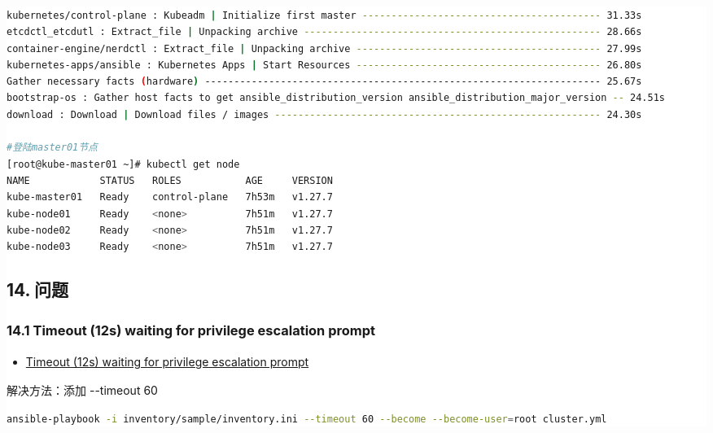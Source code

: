 ```bash
kubernetes/control-plane : Kubeadm | Initialize first master ----------------------------------------- 31.33s
etcdctl_etcdutl : Extract_file | Unpacking archive --------------------------------------------------- 28.66s
container-engine/nerdctl : Extract_file | Unpacking archive ------------------------------------------ 27.99s
kubernetes-apps/ansible : Kubernetes Apps | Start Resources ------------------------------------------ 26.80s
Gather necessary facts (hardware) -------------------------------------------------------------------- 25.67s
bootstrap-os : Gather host facts to get ansible_distribution_version ansible_distribution_major_version -- 24.51s
download : Download | Download files / images -------------------------------------------------------- 24.30s

#登陆master01节点
[root@kube-master01 ~]# kubectl get node 
NAME            STATUS   ROLES           AGE     VERSION
kube-master01   Ready    control-plane   7h53m   v1.27.7
kube-node01     Ready    <none>          7h51m   v1.27.7
kube-node02     Ready    <none>          7h51m   v1.27.7
kube-node03     Ready    <none>          7h51m   v1.27.7

```

## 14. 问题
### 14.1 Timeout (12s) waiting for privilege escalation prompt

- [Timeout (12s) waiting for privilege escalation prompt](https://github.com/ansible/ansible/issues/72111)

解决方法：添加 --timeout 60
```bash
ansible-playbook -i inventory/sample/inventory.ini --timeout 60 --become --become-user=root cluster.yml
```

